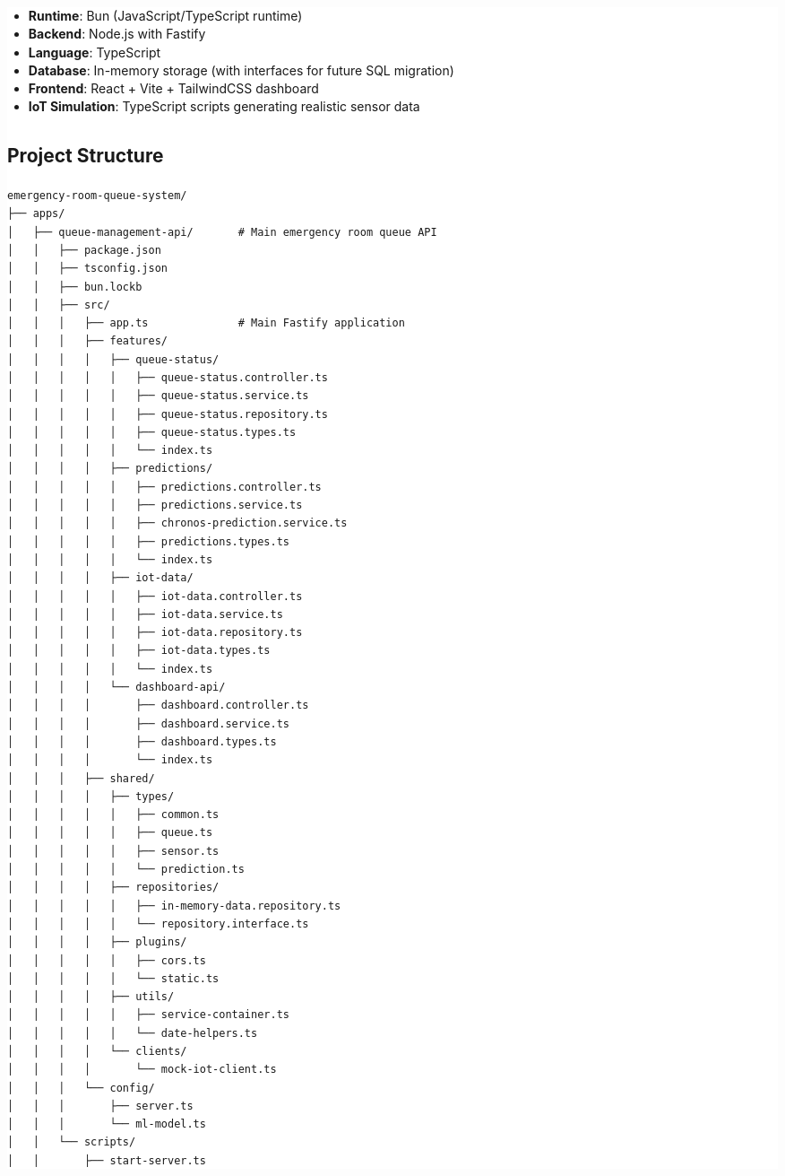 - **Runtime**: Bun (JavaScript/TypeScript runtime)
- **Backend**: Node.js with Fastify
- **Language**: TypeScript
- **Database**: In-memory storage (with interfaces for future SQL migration)
- **Frontend**: React + Vite + TailwindCSS dashboard
- **IoT Simulation**: TypeScript scripts generating realistic sensor data

## Project Structure

```
emergency-room-queue-system/
├── apps/
│   ├── queue-management-api/       # Main emergency room queue API
│   │   ├── package.json
│   │   ├── tsconfig.json
│   │   ├── bun.lockb
│   │   ├── src/
│   │   │   ├── app.ts              # Main Fastify application
│   │   │   ├── features/
│   │   │   │   ├── queue-status/
│   │   │   │   │   ├── queue-status.controller.ts
│   │   │   │   │   ├── queue-status.service.ts
│   │   │   │   │   ├── queue-status.repository.ts
│   │   │   │   │   ├── queue-status.types.ts
│   │   │   │   │   └── index.ts
│   │   │   │   ├── predictions/
│   │   │   │   │   ├── predictions.controller.ts
│   │   │   │   │   ├── predictions.service.ts
│   │   │   │   │   ├── chronos-prediction.service.ts
│   │   │   │   │   ├── predictions.types.ts
│   │   │   │   │   └── index.ts
│   │   │   │   ├── iot-data/
│   │   │   │   │   ├── iot-data.controller.ts
│   │   │   │   │   ├── iot-data.service.ts
│   │   │   │   │   ├── iot-data.repository.ts
│   │   │   │   │   ├── iot-data.types.ts
│   │   │   │   │   └── index.ts
│   │   │   │   └── dashboard-api/
│   │   │   │       ├── dashboard.controller.ts
│   │   │   │       ├── dashboard.service.ts
│   │   │   │       ├── dashboard.types.ts
│   │   │   │       └── index.ts
│   │   │   ├── shared/
│   │   │   │   ├── types/
│   │   │   │   │   ├── common.ts
│   │   │   │   │   ├── queue.ts
│   │   │   │   │   ├── sensor.ts
│   │   │   │   │   └── prediction.ts
│   │   │   │   ├── repositories/
│   │   │   │   │   ├── in-memory-data.repository.ts
│   │   │   │   │   └── repository.interface.ts
│   │   │   │   ├── plugins/
│   │   │   │   │   ├── cors.ts
│   │   │   │   │   └── static.ts
│   │   │   │   ├── utils/
│   │   │   │   │   ├── service-container.ts
│   │   │   │   │   └── date-helpers.ts
│   │   │   │   └── clients/
│   │   │   │       └── mock-iot-client.ts
│   │   │   └── config/
│   │   │       ├── server.ts
│   │   │       └── ml-model.ts
│   │   └── scripts/
│   │       ├── start-server.ts
```